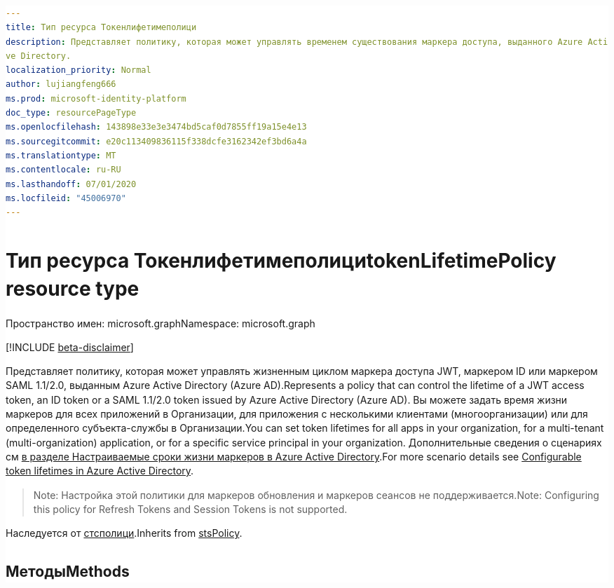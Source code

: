 ```yaml
---
title: Тип ресурса Токенлифетимеполици
description: Представляет политику, которая может управлять временем существования маркера доступа, выданного Azure Active Directory.
localization_priority: Normal
author: lujiangfeng666
ms.prod: microsoft-identity-platform
doc_type: resourcePageType
ms.openlocfilehash: 143898e33e3e3474bd5caf0d7855ff19a15e4e13
ms.sourcegitcommit: e20c113409836115f338dcfe3162342ef3bd6a4a
ms.translationtype: MT
ms.contentlocale: ru-RU
ms.lasthandoff: 07/01/2020
ms.locfileid: "45006970"
---
```

# <a name="tokenlifetimepolicy-resource-type"></a><span data-ttu-id="8505d-103">Тип ресурса Токенлифетимеполици</span><span class="sxs-lookup"><span data-stu-id="8505d-103">tokenLifetimePolicy resource type</span></span>

<span data-ttu-id="8505d-104">Пространство имен: microsoft.graph</span><span class="sxs-lookup"><span data-stu-id="8505d-104">Namespace: microsoft.graph</span></span>

[!INCLUDE [beta-disclaimer](../../includes/beta-disclaimer.md)]

<span data-ttu-id="8505d-105">Представляет политику, которая может управлять жизненным циклом маркера доступа JWT, маркером ID или маркером SAML 1.1/2.0, выданным Azure Active Directory (Azure AD).</span><span class="sxs-lookup"><span data-stu-id="8505d-105">Represents a policy that can control the lifetime of a JWT access token, an ID token or a SAML 1.1/2.0 token issued by Azure Active Directory (Azure AD).</span></span> <span data-ttu-id="8505d-106">Вы можете задать время жизни маркеров для всех приложений в Организации, для приложения с несколькими клиентами (многоорганизации) или для определенного субъекта-службы в Организации.</span><span class="sxs-lookup"><span data-stu-id="8505d-106">You can set token lifetimes for all apps in your organization, for a multi-tenant (multi-organization) application, or for a specific service principal in your organization.</span></span>  <span data-ttu-id="8505d-107">Дополнительные сведения о сценариях см [в разделе Настраиваемые сроки жизни маркеров в Azure Active Directory](https://docs.microsoft.com/azure/active-directory/develop/active-directory-configurable-token-lifetimes).</span><span class="sxs-lookup"><span data-stu-id="8505d-107">For more scenario details see [Configurable token lifetimes in Azure Active Directory](https://docs.microsoft.com/azure/active-directory/develop/active-directory-configurable-token-lifetimes).</span></span>

><span data-ttu-id="8505d-108">Note: Настройка этой политики для маркеров обновления и маркеров сеансов не поддерживается.</span><span class="sxs-lookup"><span data-stu-id="8505d-108">Note: Configuring this policy for Refresh Tokens and Session Tokens is not supported.</span></span>

<span data-ttu-id="8505d-109">Наследуется от [стсполици](stsPolicy.md).</span><span class="sxs-lookup"><span data-stu-id="8505d-109">Inherits from [stsPolicy](stsPolicy.md).</span></span>

## <a name="methods"></a><span data-ttu-id="8505d-110">Методы</span><span class="sxs-lookup"><span data-stu-id="8505d-110">Methods</span></span>
